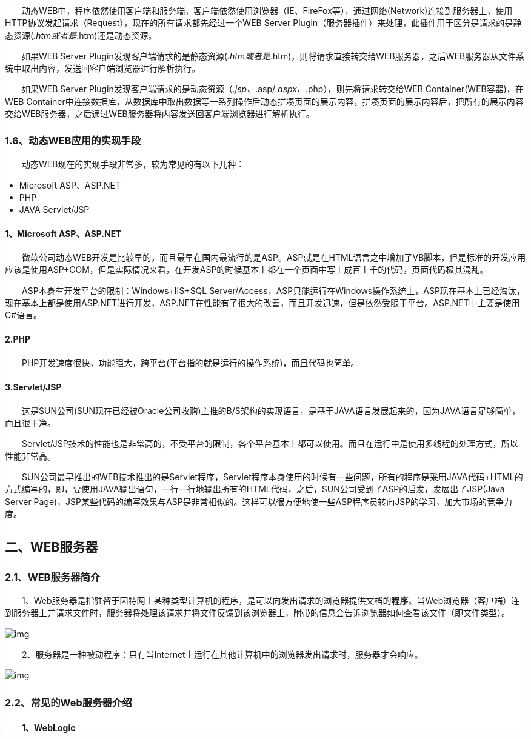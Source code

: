 　　动态WEB中，程序依然使用客户端和服务端，客户端依然使用浏览器（IE、FireFox等），通过网络(Network)连接到服务器上，使用HTTP协议发起请求（Request），现在的所有请求都先经过一个WEB Server Plugin（服务器插件）来处理，此插件用于区分是请求的是静态资源(*.htm或者是*.htm)还是动态资源。

　　如果WEB Server Plugin发现客户端请求的是静态资源(*.htm或者是*.htm)，则将请求直接转交给WEB服务器，之后WEB服务器从文件系统中取出内容，发送回客户端浏览器进行解析执行。

　　如果WEB Server Plugin发现客户端请求的是动态资源（*.jsp、*.asp/*.aspx、*.php），则先将请求转交给WEB Container(WEB容器)，在WEB Container中连接数据库，从数据库中取出数据等一系列操作后动态拼凑页面的展示内容，拼凑页面的展示内容后，把所有的展示内容交给WEB服务器，之后通过WEB服务器将内容发送回客户端浏览器进行解析执行。

### 1.6、动态WEB应用的实现手段

　　动态WEB现在的实现手段非常多，较为常见的有以下几种：

- Microsoft ASP、ASP.NET
- PHP
- JAVA Servlet/JSP

#### 1、Microsoft ASP、ASP.NET

　　微软公司动态WEB开发是比较早的，而且最早在国内最流行的是ASP。ASP就是在HTML语言之中增加了VB脚本，但是标准的开发应用应该是使用ASP+COM，但是实际情况来看，在开发ASP的时候基本上都在一个页面中写上成百上千的代码，页面代码极其混乱。

　　ASP本身有开发平台的限制：Windows+IIS+SQL Server/Access，ASP只能运行在Windows操作系统上，ASP现在基本上已经淘汰，现在基本上都是使用ASP.NET进行开发，ASP.NET在性能有了很大的改善，而且开发迅速，但是依然受限于平台。ASP.NET中主要是使用C#语言。

#### 2.PHP

　　PHP开发速度很快，功能强大，跨平台(平台指的就是运行的操作系统)，而且代码也简单。

#### 3.Servlet/JSP

　　这是SUN公司(SUN现在已经被Oracle公司收购)主推的B/S架构的实现语言，是基于JAVA语言发展起来的，因为JAVA语言足够简单，而且很干净。

　　Servlet/JSP技术的性能也是非常高的，不受平台的限制，各个平台基本上都可以使用。而且在运行中是使用多线程的处理方式，所以性能非常高。

　　SUN公司最早推出的WEB技术推出的是Servlet程序，Servlet程序本身使用的时候有一些问题，所有的程序是采用JAVA代码+HTML的方式编写的，即，要使用JAVA输出语句，一行一行地输出所有的HTML代码，之后，SUN公司受到了ASP的启发，发展出了JSP(Java Server Page)，JSP某些代码的编写效果与ASP是非常相似的。这样可以很方便地使一些ASP程序员转向JSP的学习，加大市场的竞争力度。

## 二、WEB服务器

### 2.1、WEB服务器简介

　　1、Web服务器是指驻留于因特网上某种类型计算机的程序，是可以向发出请求的浏览器提供文档的**程序**。当Web浏览器（客户端）连到服务器上并请求文件时，服务器将处理该请求并将文件反馈到该浏览器上，附带的信息会告诉浏览器如何查看该文件（即文件类型）。

![img](http://images.cnitblog.com/i/289233/201405/152304507501851.jpg)

　　2、服务器是一种被动程序：只有当Internet上运行在其他计算机中的浏览器发出请求时，服务器才会响应。

![img](http://images.cnitblog.com/i/289233/201405/152305257189334.png)

 

### 2.2、常见的Web服务器介绍

#### 　　1、WebLogic
